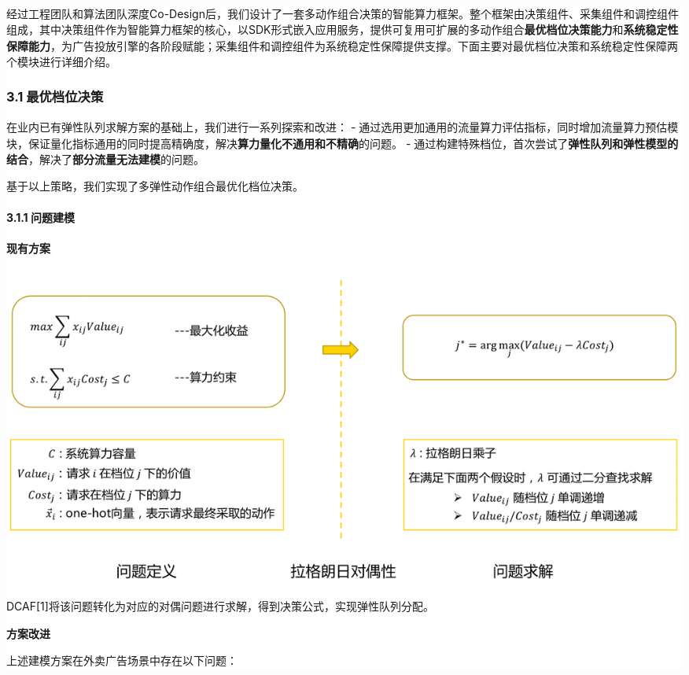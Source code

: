 经过工程团队和算法团队深度Co-Design后，我们设计了一套多动作组合决策的智能算力框架。整个框架由决策组件、采集组件和调控组件组成，其中决策组件作为智能算力框架的核心，以SDK形式嵌入应用服务，提供可复用可扩展的多动作组合**最优档位决策能力**和**系统稳定性保障能力**，为广告投放引擎的各阶段赋能；采集组件和调控组件为系统稳定性保障提供支撑。下面主要对最优档位决策和系统稳定性保障两个模块进行详细介绍。

### 3.1 最优档位决策

在业内已有弹性队列求解方案的基础上，我们进行一系列探索和改进： - 通过选用更加通用的流量算力评估指标，同时增加流量算力预估模块，保证量化指标通用的同时提高精确度，解决**算力量化不通用和不精确**的问题。 - 通过构建特殊档位，首次尝试了**弹性队列和弹性模型的结合**，解决了**部分流量无法建模**的问题。

基于以上策略，我们实现了多弹性动作组合最优化档位决策。

#### 3.1.1 问题建模

**现有方案**

![img](.assets/Untitled/9e7d8895202f9a8f510fe95255d060ab300246.png)

DCAF[1]将该问题转化为对应的对偶问题进行求解，得到决策公式，实现弹性队列分配。

**方案改进**

上述建模方案在外卖广告场景中存在以下问题：
